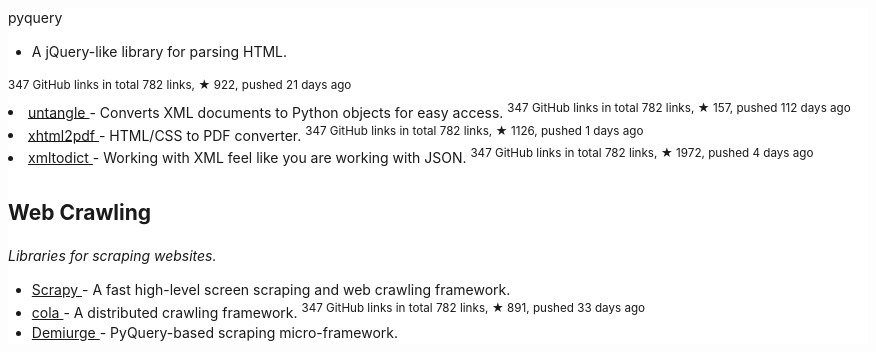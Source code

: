    pyquery
  </a>
  - A jQuery-like library for parsing HTML.
  <sup>
   347 GitHub links in total 782 links, &#9733 922, pushed 21 days ago
  </sup>
 </li>
 <li>
  <a href="https://github.com/stchris/untangle">
   untangle
  </a>
  - Converts XML documents to Python objects for easy access.
  <sup>
   347 GitHub links in total 782 links, &#9733 157, pushed 112 days ago
  </sup>
 </li>
 <li>
  <a href="https://github.com/xhtml2pdf/xhtml2pdf">
   xhtml2pdf
  </a>
  - HTML/CSS to PDF converter.
  <sup>
   347 GitHub links in total 782 links, &#9733 1126, pushed 1 days ago
  </sup>
 </li>
 <li>
  <a href="https://github.com/martinblech/xmltodict">
   xmltodict
  </a>
  - Working with XML feel like you are working with JSON.
  <sup>
   347 GitHub links in total 782 links, &#9733 1972, pushed 4 days ago
  </sup>
 </li>
</ul>
<h2>
 Web Crawling
</h2>
<p>
 <em>
  Libraries for scraping websites.
 </em>
</p>
<ul>
 <li>
  <a href="http://scrapy.org/">
   Scrapy
  </a>
  - A fast high-level screen scraping and web crawling framework.
 </li>
 <li>
  <a href="https://github.com/chineking/cola">
   cola
  </a>
  - A distributed crawling framework.
  <sup>
   347 GitHub links in total 782 links, &#9733 891, pushed 33 days ago
  </sup>
 </li>
 <li>
  <a href="https://github.com/matiasb/demiurge">
   Demiurge
  </a>
  - PyQuery-based scraping micro-framework.
